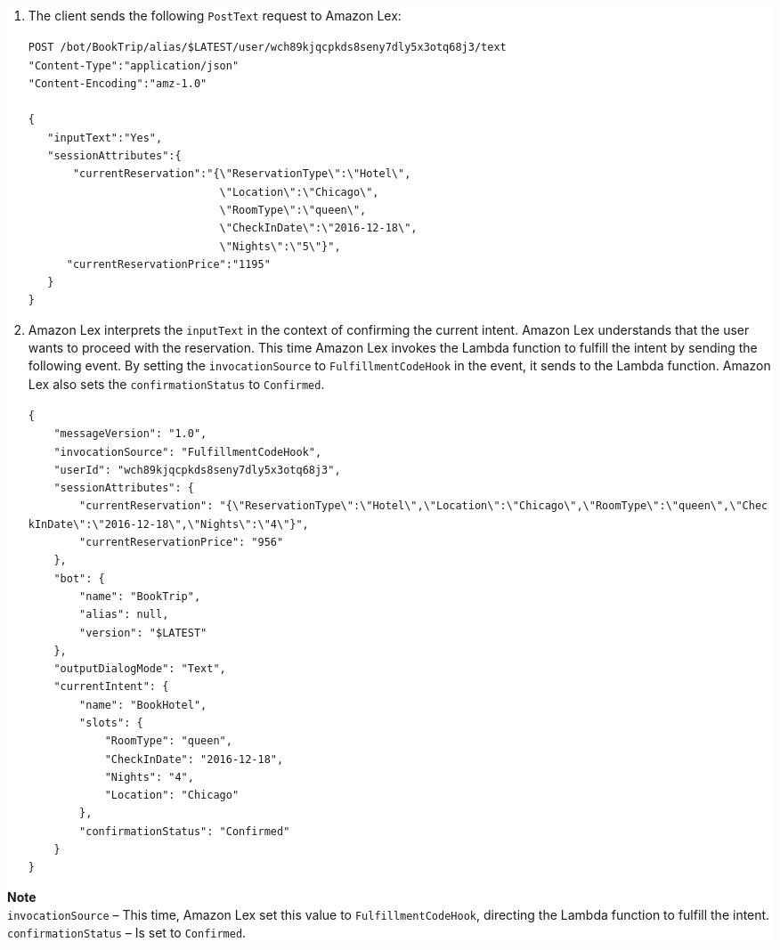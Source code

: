    1. The client sends the following `PostText` request to Amazon Lex: 

      ```
      POST /bot/BookTrip/alias/$LATEST/user/wch89kjqcpkds8seny7dly5x3otq68j3/text
      "Content-Type":"application/json"
      "Content-Encoding":"amz-1.0"
      
      {
         "inputText":"Yes",
         "sessionAttributes":{
             "currentReservation":"{\"ReservationType\":\"Hotel\",
                                    \"Location\":\"Chicago\",
                                    \"RoomType\":\"queen\",
                                    \"CheckInDate\":\"2016-12-18\",
                                    \"Nights\":\"5\"}",
            "currentReservationPrice":"1195"
         }
      }
      ```

   1. Amazon Lex interprets the `inputText` in the context of confirming the current intent\. Amazon Lex understands that the user wants to proceed with the reservation\. This time Amazon Lex invokes the Lambda function to fulfill the intent by sending the following event\. By setting the `invocationSource` to `FulfillmentCodeHook` in the event, it sends to the Lambda function\. Amazon Lex also sets the `confirmationStatus` to `Confirmed`\.

      ```
      {
          "messageVersion": "1.0",
          "invocationSource": "FulfillmentCodeHook",
          "userId": "wch89kjqcpkds8seny7dly5x3otq68j3",
          "sessionAttributes": {
              "currentReservation": "{\"ReservationType\":\"Hotel\",\"Location\":\"Chicago\",\"RoomType\":\"queen\",\"CheckInDate\":\"2016-12-18\",\"Nights\":\"4\"}",
              "currentReservationPrice": "956"
          },
          "bot": {
              "name": "BookTrip",
              "alias": null,
              "version": "$LATEST"
          },
          "outputDialogMode": "Text",
          "currentIntent": {
              "name": "BookHotel",
              "slots": {
                  "RoomType": "queen",
                  "CheckInDate": "2016-12-18",
                  "Nights": "4",
                  "Location": "Chicago"
              },
              "confirmationStatus": "Confirmed"
          }
      }
      ```
**Note**  
`invocationSource` – This time, Amazon Lex set this value to `FulfillmentCodeHook`, directing the Lambda function to fulfill the intent\.
`confirmationStatus` – Is set to `Confirmed`\.
